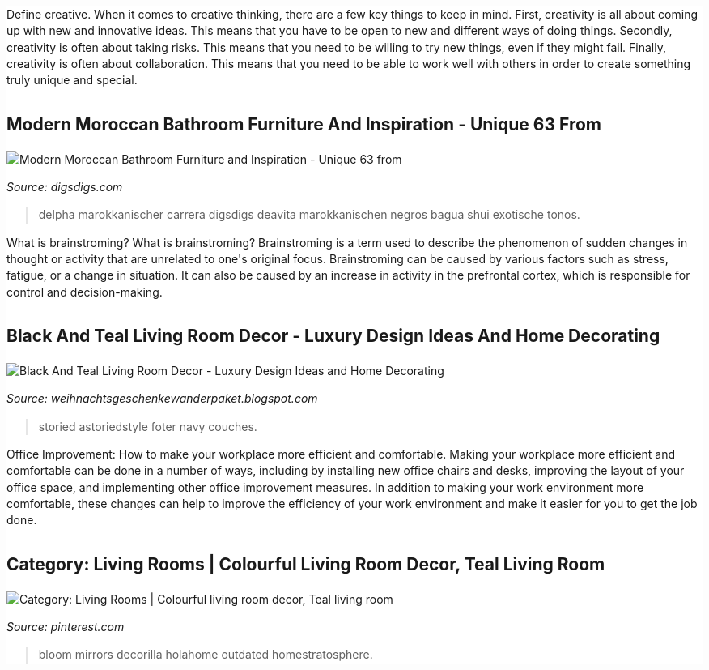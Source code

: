 	

Define creative.
When it comes to creative thinking, there are a few key things to keep in mind. First, creativity is all about coming up with new and innovative ideas. This means that you have to be open to new and different ways of doing things. Secondly, creativity is often about taking risks. This means that you need to be willing to try new things, even if they might fail. Finally, creativity is often about collaboration. This means that you need to be able to work well with others in order to create something truly unique and special.

    
## Modern Moroccan Bathroom Furniture And Inspiration - Unique 63 From

<img loading=lazy src="https://www.digsdigs.com/photos/modern-moroccan-bathroom-1.jpg" onerror="this.onerror=null;this.src='https://tse3.mm.bing.net/th?id=OIP.J4K3JGxzRWmo4FAFu-9SmwAAAA&amp;pid=15.1';" alt="Modern Moroccan Bathroom Furniture and Inspiration - Unique 63 from">

_Source: digsdigs.com_

>delpha marokkanischer carrera digsdigs deavita marokkanischen negros bagua shui exotische tonos. 

	

What is brainstroming?
What is brainstroming? Brainstroming is a term used to describe the phenomenon of sudden changes in thought or activity that are unrelated to one's original focus. Brainstroming can be caused by various factors such as stress, fatigue, or a change in situation. It can also be caused by an increase in activity in the prefrontal cortex, which is responsible for control and decision-making.

    
## Black And Teal Living Room Decor - Luxury Design Ideas And Home Decorating

<img loading=lazy src="https://i.pinimg.com/originals/d7/1e/e4/d71ee4dd7fee889521652d5697d28815.jpg" onerror="this.onerror=null;this.src='https://tse2.mm.bing.net/th?id=OIP.GcJjmp_rEIlzkW2rF9ffswHaFe&amp;pid=15.1';" alt="Black And Teal Living Room Decor - Luxury Design Ideas and Home Decorating">

_Source: weihnachtsgeschenkewanderpaket.blogspot.com_

>storied astoriedstyle foter navy couches. 

	

Office Improvement: How to make your workplace more efficient and comfortable.
Making your workplace more efficient and comfortable can be done in a number of ways, including by installing new office chairs and desks, improving the layout of your office space, and implementing other office improvement measures. In addition to making your work environment more comfortable, these changes can help to improve the efficiency of your work environment and make it easier for you to get the job done.

    
## Category: Living Rooms | Colourful Living Room Decor, Teal Living Room

<img loading=lazy src="https://i.pinimg.com/736x/9b/08/7f/9b087f6b387b7c54bd62fa6e8d2e749c.jpg" onerror="this.onerror=null;this.src='https://tse4.mm.bing.net/th?id=OIP.aPPbCXn2RBcAvuvMkjxFIAHaE2&amp;pid=15.1';" alt="Category: Living Rooms | Colourful living room decor, Teal living room">

_Source: pinterest.com_

>bloom mirrors decorilla holahome outdated homestratosphere. 
